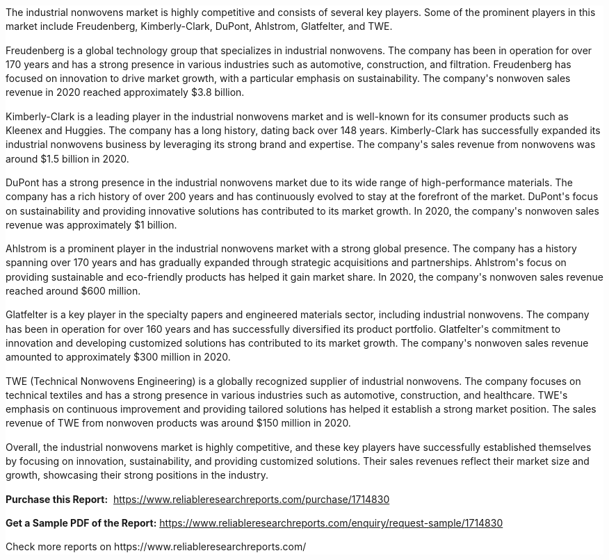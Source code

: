 <p><p>The industrial nonwovens market is highly competitive and consists of several key players. Some of the prominent players in this market include Freudenberg, Kimberly-Clark, DuPont, Ahlstrom, Glatfelter, and TWE.</p><p>Freudenberg is a global technology group that specializes in industrial nonwovens. The company has been in operation for over 170 years and has a strong presence in various industries such as automotive, construction, and filtration. Freudenberg has focused on innovation to drive market growth, with a particular emphasis on sustainability. The company's nonwoven sales revenue in 2020 reached approximately $3.8 billion.</p><p>Kimberly-Clark is a leading player in the industrial nonwovens market and is well-known for its consumer products such as Kleenex and Huggies. The company has a long history, dating back over 148 years. Kimberly-Clark has successfully expanded its industrial nonwovens business by leveraging its strong brand and expertise. The company's sales revenue from nonwovens was around $1.5 billion in 2020.</p><p>DuPont has a strong presence in the industrial nonwovens market due to its wide range of high-performance materials. The company has a rich history of over 200 years and has continuously evolved to stay at the forefront of the market. DuPont's focus on sustainability and providing innovative solutions has contributed to its market growth. In 2020, the company's nonwoven sales revenue was approximately $1 billion.</p><p>Ahlstrom is a prominent player in the industrial nonwovens market with a strong global presence. The company has a history spanning over 170 years and has gradually expanded through strategic acquisitions and partnerships. Ahlstrom's focus on providing sustainable and eco-friendly products has helped it gain market share. In 2020, the company's nonwoven sales revenue reached around $600 million.</p><p>Glatfelter is a key player in the specialty papers and engineered materials sector, including industrial nonwovens. The company has been in operation for over 160 years and has successfully diversified its product portfolio. Glatfelter's commitment to innovation and developing customized solutions has contributed to its market growth. The company's nonwoven sales revenue amounted to approximately $300 million in 2020.</p><p>TWE (Technical Nonwovens Engineering) is a globally recognized supplier of industrial nonwovens. The company focuses on technical textiles and has a strong presence in various industries such as automotive, construction, and healthcare. TWE's emphasis on continuous improvement and providing tailored solutions has helped it establish a strong market position. The sales revenue of TWE from nonwoven products was around $150 million in 2020.</p><p>Overall, the industrial nonwovens market is highly competitive, and these key players have successfully established themselves by focusing on innovation, sustainability, and providing customized solutions. Their sales revenues reflect their market size and growth, showcasing their strong positions in the industry.</p></p>
<p><strong>Purchase this Report:</strong>&nbsp;&nbsp;<a href="https://www.reliableresearchreports.com/purchase/1714830">https://www.reliableresearchreports.com/purchase/1714830</a></p>
<p></p>
<p><strong>Get a Sample PDF of the Report:</strong>&nbsp;<a href="https://www.reliableresearchreports.com/enquiry/request-sample/1714830">https://www.reliableresearchreports.com/enquiry/request-sample/1714830</a></p>
<p>Check more reports on https://www.reliableresearchreports.com/</p>